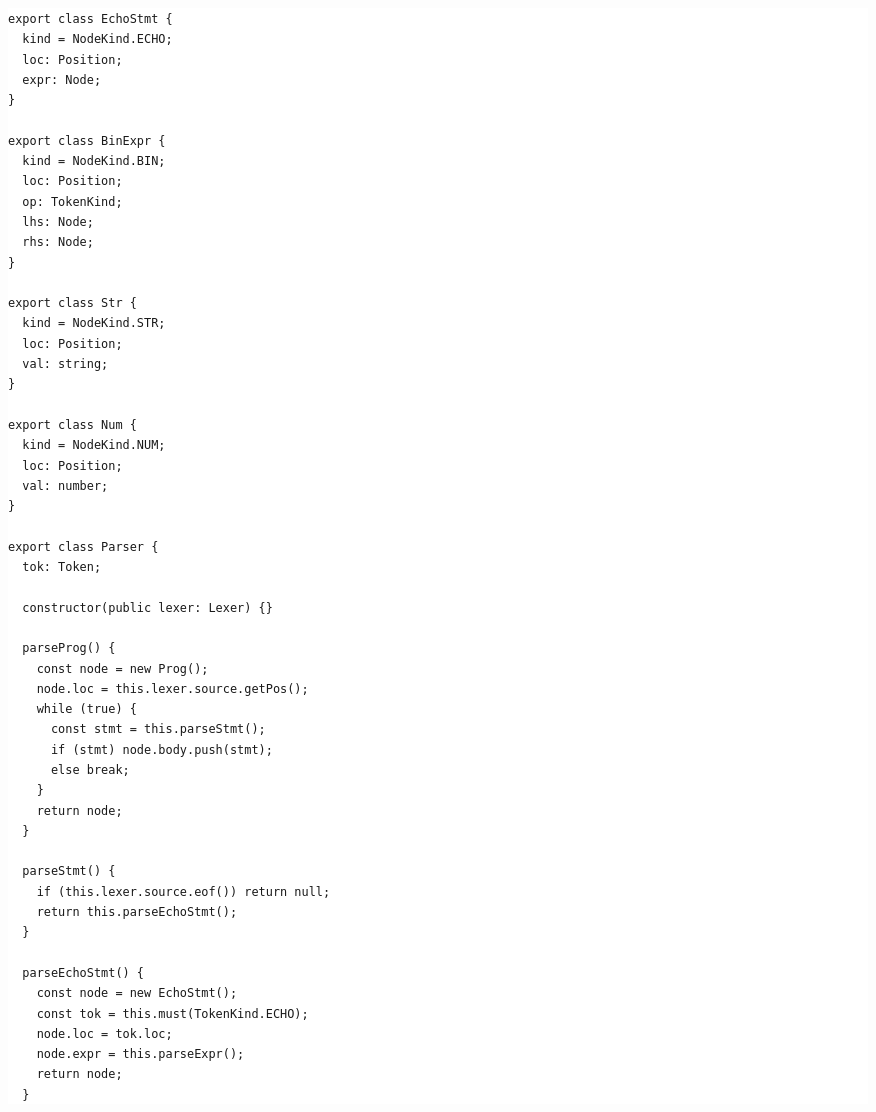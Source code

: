     export class EchoStmt {
      kind = NodeKind.ECHO;
      loc: Position;
      expr: Node;
    }
    
    export class BinExpr {
      kind = NodeKind.BIN;
      loc: Position;
      op: TokenKind;
      lhs: Node;
      rhs: Node;
    }
    
    export class Str {
      kind = NodeKind.STR;
      loc: Position;
      val: string;
    }
    
    export class Num {
      kind = NodeKind.NUM;
      loc: Position;
      val: number;
    }
    
    export class Parser {
      tok: Token;
    
      constructor(public lexer: Lexer) {}
    
      parseProg() {
        const node = new Prog();
        node.loc = this.lexer.source.getPos();
        while (true) {
          const stmt = this.parseStmt();
          if (stmt) node.body.push(stmt);
          else break;
        }
        return node;
      }
    
      parseStmt() {
        if (this.lexer.source.eof()) return null;
        return this.parseEchoStmt();
      }
    
      parseEchoStmt() {
        const node = new EchoStmt();
        const tok = this.must(TokenKind.ECHO);
        node.loc = tok.loc;
        node.expr = this.parseExpr();
        return node;
      }
    